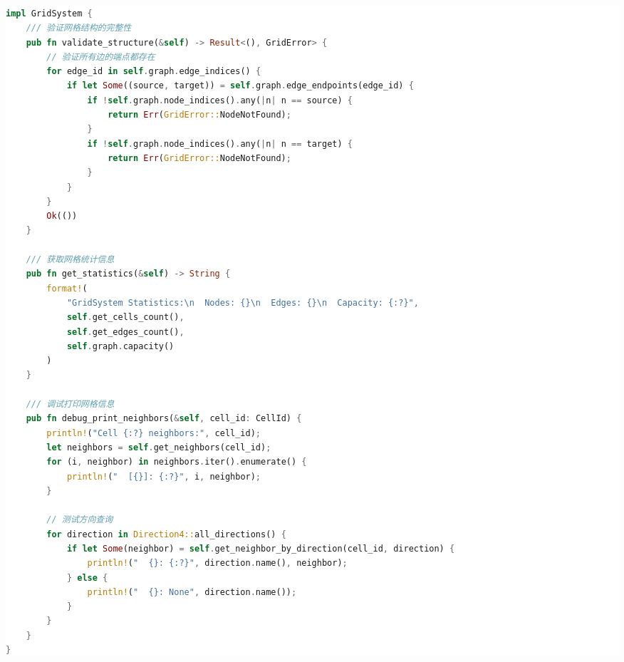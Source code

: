 ```rust
impl GridSystem {
    /// 验证网格结构的完整性
    pub fn validate_structure(&self) -> Result<(), GridError> {
        // 验证所有边的端点都存在
        for edge_id in self.graph.edge_indices() {
            if let Some((source, target)) = self.graph.edge_endpoints(edge_id) {
                if !self.graph.node_indices().any(|n| n == source) {
                    return Err(GridError::NodeNotFound);
                }
                if !self.graph.node_indices().any(|n| n == target) {
                    return Err(GridError::NodeNotFound);
                }
            }
        }
        Ok(())
    }
    
    /// 获取网格统计信息
    pub fn get_statistics(&self) -> String {
        format!(
            "GridSystem Statistics:\n  Nodes: {}\n  Edges: {}\n  Capacity: {:?}",
            self.get_cells_count(),
            self.get_edges_count(),
            self.graph.capacity()
        )
    }
    
    /// 调试打印网格信息
    pub fn debug_print_neighbors(&self, cell_id: CellId) {
        println!("Cell {:?} neighbors:", cell_id);
        let neighbors = self.get_neighbors(cell_id);
        for (i, neighbor) in neighbors.iter().enumerate() {
            println!("  [{}]: {:?}", i, neighbor);
        }
        
        // 测试方向查询
        for direction in Direction4::all_directions() {
            if let Some(neighbor) = self.get_neighbor_by_direction(cell_id, direction) {
                println!("  {}: {:?}", direction.name(), neighbor);
            } else {
                println!("  {}: None", direction.name());
            }
        }
    }
}